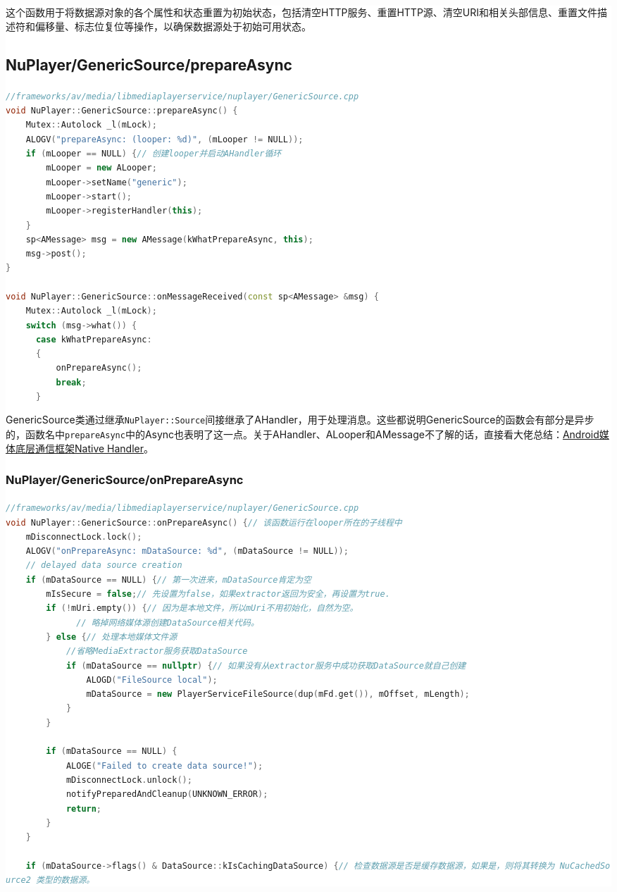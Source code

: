 这个函数用于将数据源对象的各个属性和状态重置为初始状态，包括清空HTTP服务、重置HTTP源、清空URI和相关头部信息、重置文件描述符和偏移量、标志位复位等操作，以确保数据源处于初始可用状态。



## NuPlayer/GenericSource/prepareAsync

```c++
//frameworks/av/media/libmediaplayerservice/nuplayer/GenericSource.cpp
void NuPlayer::GenericSource::prepareAsync() {
    Mutex::Autolock _l(mLock);
    ALOGV("prepareAsync: (looper: %d)", (mLooper != NULL));
    if (mLooper == NULL) {// 创建looper并启动AHandler循环
        mLooper = new ALooper;
        mLooper->setName("generic");
        mLooper->start();
        mLooper->registerHandler(this);
    }
    sp<AMessage> msg = new AMessage(kWhatPrepareAsync, this);
    msg->post();
}

void NuPlayer::GenericSource::onMessageReceived(const sp<AMessage> &msg) {
    Mutex::Autolock _l(mLock);
    switch (msg->what()) {
      case kWhatPrepareAsync:
      {
          onPrepareAsync();
          break;
      }
```

GenericSource类通过继承`NuPlayer::Source`间接继承了AHandler，用于处理消息。这些都说明GenericSource的函数会有部分是异步的，函数名中`prepareAsync`中的Async也表明了这一点。关于AHandler、ALooper和AMessage不了解的话，直接看大佬总结：[Android媒体底层通信框架Native Handler](https://blog.csdn.net/qq_25333681/article/details/89289411)。

### NuPlayer/GenericSource/onPrepareAsync

```c++
//frameworks/av/media/libmediaplayerservice/nuplayer/GenericSource.cpp
void NuPlayer::GenericSource::onPrepareAsync() {// 该函数运行在looper所在的子线程中
    mDisconnectLock.lock();
    ALOGV("onPrepareAsync: mDataSource: %d", (mDataSource != NULL));
    // delayed data source creation
    if (mDataSource == NULL) {// 第一次进来，mDataSource肯定为空
        mIsSecure = false;// 先设置为false，如果extractor返回为安全，再设置为true.
        if (!mUri.empty()) {// 因为是本地文件，所以mUri不用初始化，自然为空。
              // 略掉网络媒体源创建DataSource相关代码。
        } else {// 处理本地媒体文件源
            //省略MediaExtractor服务获取DataSource
            if (mDataSource == nullptr) {// 如果没有从extractor服务中成功获取DataSource就自己创建
                ALOGD("FileSource local");
                mDataSource = new PlayerServiceFileSource(dup(mFd.get()), mOffset, mLength);
            }
        }

        if (mDataSource == NULL) {
            ALOGE("Failed to create data source!");
            mDisconnectLock.unlock();
            notifyPreparedAndCleanup(UNKNOWN_ERROR);
            return;
        }
    }

    if (mDataSource->flags() & DataSource::kIsCachingDataSource) {// 检查数据源是否是缓存数据源，如果是，则将其转换为 NuCachedSource2 类型的数据源。
```